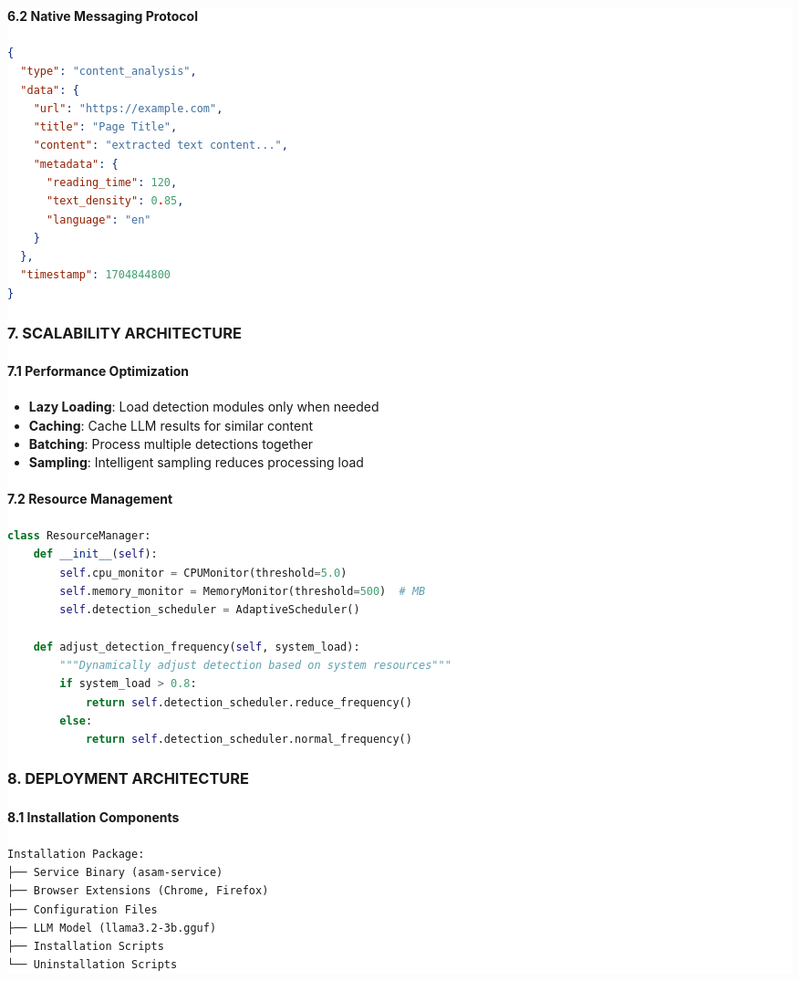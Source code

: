 #### 6.2 Native Messaging Protocol
```json
{
  "type": "content_analysis",
  "data": {
    "url": "https://example.com",
    "title": "Page Title",
    "content": "extracted text content...",
    "metadata": {
      "reading_time": 120,
      "text_density": 0.85,
      "language": "en"
    }
  },
  "timestamp": 1704844800
}
```

### 7. SCALABILITY ARCHITECTURE

#### 7.1 Performance Optimization
- **Lazy Loading**: Load detection modules only when needed
- **Caching**: Cache LLM results for similar content
- **Batching**: Process multiple detections together
- **Sampling**: Intelligent sampling reduces processing load

#### 7.2 Resource Management
```python
class ResourceManager:
    def __init__(self):
        self.cpu_monitor = CPUMonitor(threshold=5.0)
        self.memory_monitor = MemoryMonitor(threshold=500)  # MB
        self.detection_scheduler = AdaptiveScheduler()
        
    def adjust_detection_frequency(self, system_load):
        """Dynamically adjust detection based on system resources"""
        if system_load > 0.8:
            return self.detection_scheduler.reduce_frequency()
        else:
            return self.detection_scheduler.normal_frequency()
```

### 8. DEPLOYMENT ARCHITECTURE

#### 8.1 Installation Components
```
Installation Package:
├── Service Binary (asam-service)
├── Browser Extensions (Chrome, Firefox)
├── Configuration Files
├── LLM Model (llama3.2-3b.gguf)
├── Installation Scripts
└── Uninstallation Scripts
```
